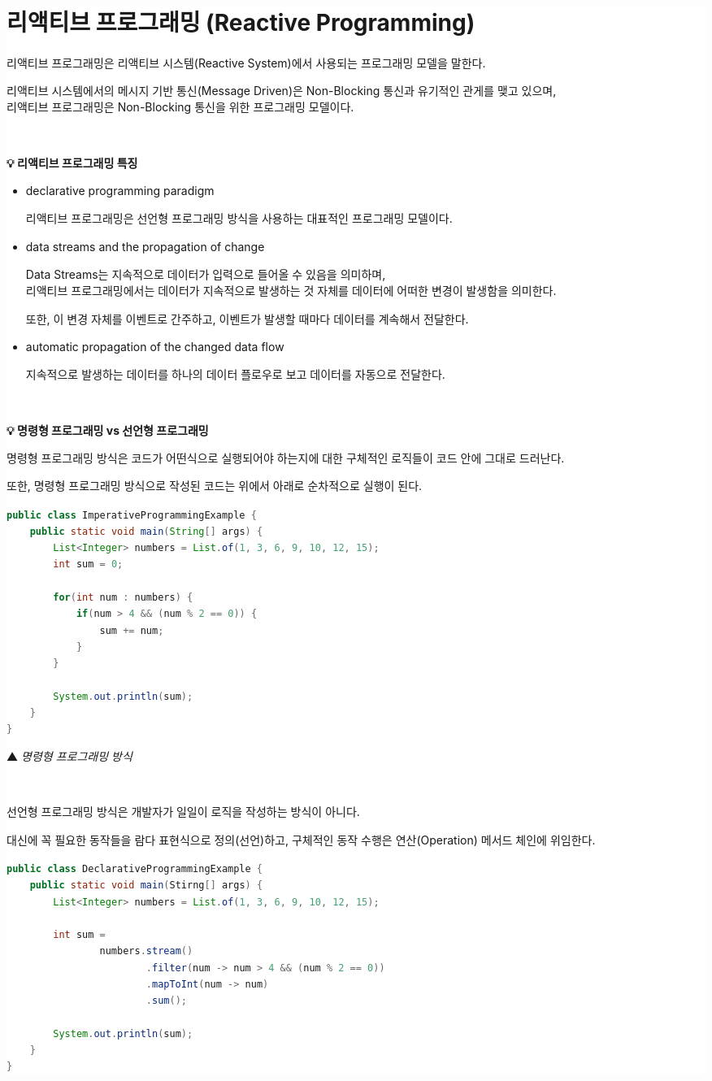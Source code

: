 # 리액티브 프로그래밍 (Reactive Programming)

리액티브 프로그래밍은 리액티브 시스템(Reactive System)에서 사용되는 프로그래밍 모델을 말한다.

리액티브 시스템에서의 메시지 기반 통신(Message Driven)은 Non-Blocking 통신과 유기적인 관게를 맺고 있으며,  
리액티브 프로그래밍은 Non-Blocking 통신을 위한 프로그래밍 모델이다.

<br>

**💡 리액티브 프로그래밍 특징**

- declarative programming paradigm  
  
  리액티브 프로그래밍은 선언형 프로그래밍 방식을 사용하는 대표적인 프로그래밍 모델이다.  

- data streams and the propagation of change  

  Data Streams는 지속적으로 데이터가 입력으로 들어올 수 있음을 의미하며,  
  리액티브 프로그래밍에서는 데이터가 지속적으로 발생하는 것 자체를 데이터에 어떠한 변경이 발생함을 의미한다.  

  또한, 이 변경 자체를 이벤트로 간주하고, 이벤트가 발생할 때마다 데이터를 계속해서 전달한다.

- automatic propagation of the changed data flow  

  지속적으로 발생하는 데이터를 하나의 데이터 플로우로 보고 데이터를 자동으로 전달한다.

<br>

**💡 명령형 프로그래밍 vs 선언형 프로그래밍**

명령형 프로그래밍 방식은 코드가 어떤식으로 실행되어야 하는지에 대한 구체적인 로직들이 코드 안에 그대로 드러난다.

또한, 명령형 프로그래밍 방식으로 작성된 코드는 위에서 아래로 순차적으로 실행이 된다.

```java
public class ImperativeProgrammingExample {
    public static void main(String[] args) {
        List<Integer> numbers = List.of(1, 3, 6, 9, 10, 12, 15);
        int sum = 0;

        for(int num : numbers) {
            if(num > 4 && (num % 2 == 0)) {
                sum += num;
            }
        }

        System.out.println(sum);
    }
}
```
▲ _명령형 프로그래밍 방식_

<br>

선언형 프로그래밍 방식은 개발자가 일일이 로직을 작성하는 방식이 아니다.

대신에 꼭 필요한 동작들을 람다 표현식으로 정의(선언)하고, 구체적인 동작 수행은 연산(Operation) 메서드 체인에 위임한다.

```java
public class DeclarativeProgrammingExample {
    public static void main(Stirng[] args) {
        List<Integer> numbers = List.of(1, 3, 6, 9, 10, 12, 15);

        int sum =
                numbers.stream()
                        .filter(num -> num > 4 && (num % 2 == 0))
                        .mapToInt(num -> num)
                        .sum();
        
        System.out.println(sum);
    }
}
```